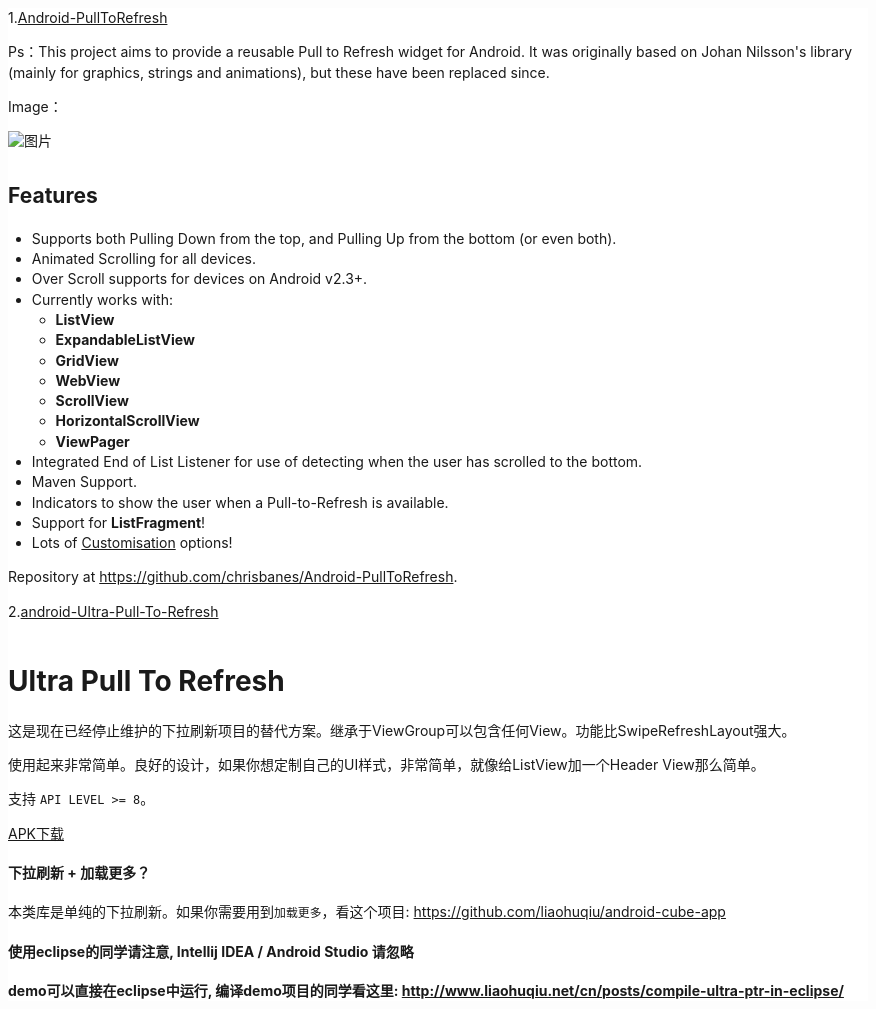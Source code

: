 1.[Android-PullToRefresh](https://github.com/chrisbanes/Android-PullToRefresh)

Ps：This project aims to provide a reusable Pull to Refresh widget for Android. It was originally based on Johan Nilsson's library (mainly for graphics, strings and animations), but these have been replaced since.

Image：

![图片](https://raw.githubusercontent.com/chrisbanes/Android-PullToRefresh/master/header_graphic.png)

## Features

 * Supports both Pulling Down from the top, and Pulling Up from the bottom (or even both).
 * Animated Scrolling for all devices.
 * Over Scroll supports for devices on Android v2.3+.
 * Currently works with:
 	* **ListView**
 	* **ExpandableListView**
 	* **GridView**
 	* **WebView**
 	* **ScrollView**
 	* **HorizontalScrollView**
 	* **ViewPager**
 * Integrated End of List Listener for use of detecting when the user has scrolled to the bottom.
 * Maven Support.
 * Indicators to show the user when a Pull-to-Refresh is available.
 * Support for **ListFragment**!
 * Lots of [Customisation](https://github.com/chrisbanes/Android-PullToRefresh/wiki/Customisation) options!

Repository at <https://github.com/chrisbanes/Android-PullToRefresh>.


2.[android-Ultra-Pull-To-Refresh](https://github.com/liaohuqiu/android-Ultra-Pull-To-Refresh)

# Ultra Pull To Refresh

这是现在已经停止维护的下拉刷新项目的替代方案。继承于ViewGroup可以包含任何View。功能比SwipeRefreshLayout强大。

使用起来非常简单。良好的设计，如果你想定制自己的UI样式，非常简单，就像给ListView加一个Header View那么简单。

支持 `API LEVEL >= 8`。

[APK下载](https://raw.githubusercontent.com/liaohuqiu/android-Ultra-Pull-To-Refresh/master/ptr-demo.apk)

#### 下拉刷新 + 加载更多？

本类库是单纯的下拉刷新。如果你需要用到`加载更多`，看这个项目: https://github.com/liaohuqiu/android-cube-app

#### 使用eclipse的同学请注意, Intellij IDEA / Android Studio 请忽略

**demo可以直接在eclipse中运行, 编译demo项目的同学看这里:  http://www.liaohuqiu.net/cn/posts/compile-ultra-ptr-in-eclipse/**
